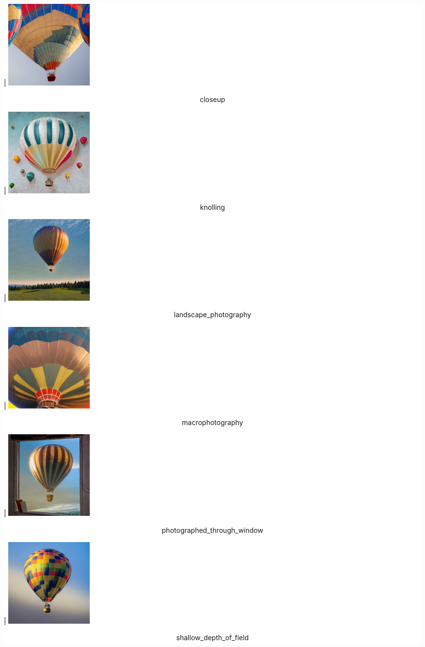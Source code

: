 | ![Closeup](../../images/styles/2x/Closeup.png) <p style="text-align:center">closeup</p> | ![Knolling](../../images/styles/2x/Knolling.png) <p style="text-align:center">knolling</p> | ![Landscape photography](../../images/styles/2x/Landscape_photography.png) <p style="text-align:center">landscape_photography</p>
| ![Macrophotography](../../images/styles/2x/Macrophotography.png) <p style="text-align:center">macrophotography</p> | ![Photographed through window](../../images/styles/2x/Photographed_through_window.png) <p style="text-align:center">photographed_through_window</p> | ![Shallow depth of field](../../images/styles/2x/Shallow_depth_of_field.png) <p style="text-align:center">shallow_depth_of_field</p>